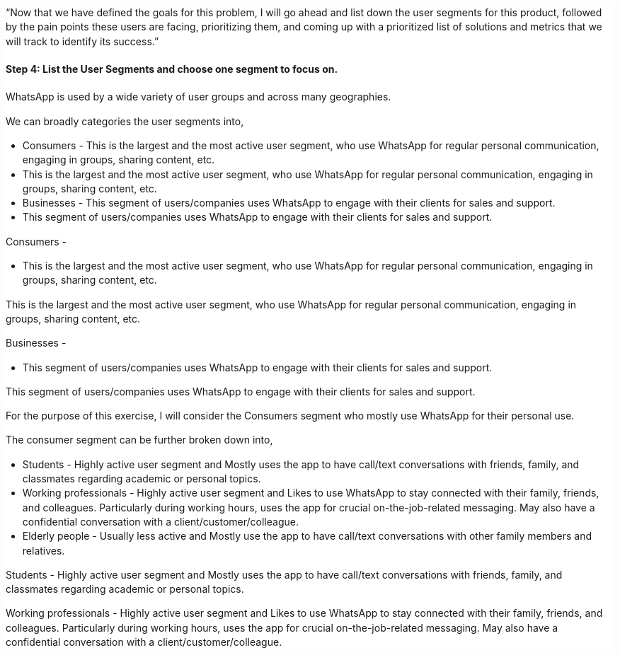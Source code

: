 “Now  that we have defined the goals for this problem, I will go ahead and  list down the user segments for this product, followed by the pain  points these users are facing, prioritizing them, and coming up with a  prioritized list of solutions and metrics that we will track to identify  its success.”



#### Step 4: List the User Segments and choose one segment to focus on.



WhatsApp is used by a wide variety of user groups and across many geographies.

We can broadly categories the user segments into,

* Consumers - This is the largest and the most active user segment, who use WhatsApp for regular personal communication, engaging in groups, sharing content, etc.
* This is the largest and the most active user segment, who use WhatsApp for regular personal communication, engaging in groups, sharing content, etc.
* Businesses - This segment of users/companies uses WhatsApp to engage with their clients for sales and support.
* This segment of users/companies uses WhatsApp to engage with their clients for sales and support.

Consumers -

* This is the largest and the most active user segment, who use WhatsApp for regular personal communication, engaging in groups, sharing content, etc.

This is the largest and the most active user segment, who use WhatsApp for regular personal communication, engaging in groups, sharing content, etc.

Businesses -

* This segment of users/companies uses WhatsApp to engage with their clients for sales and support.

This segment of users/companies uses WhatsApp to engage with their clients for sales and support.

For the purpose of this exercise, I will consider the Consumers segment who mostly use WhatsApp for their personal use.

The consumer segment can be further broken down into,

* Students - Highly active user segment and Mostly uses the app to have call/text conversations with friends, family, and classmates regarding academic or personal topics.
* Working professionals - Highly active user segment and Likes to use WhatsApp to stay connected with their family, friends, and colleagues.  Particularly during working hours, uses the app for crucial on-the-job-related messaging. May also have a confidential conversation with a client/customer/colleague.
* Elderly people - Usually less active and Mostly use the app to have call/text conversations with other family members and relatives.

Students - Highly active user segment and Mostly uses the app to have call/text conversations with friends, family, and classmates regarding academic or personal topics.

Working professionals - Highly active user segment and Likes to use WhatsApp to stay connected with their family, friends, and colleagues.  Particularly during working hours, uses the app for crucial on-the-job-related messaging. May also have a confidential conversation with a client/customer/colleague.
